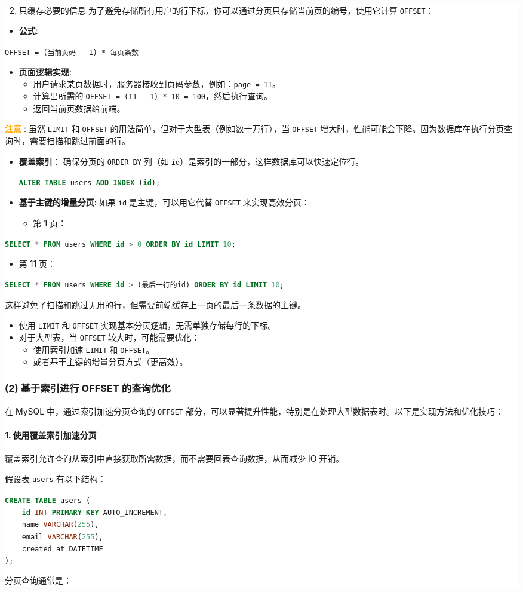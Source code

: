 2. 只缓存必要的信息
为了避免存储所有用户的行下标，你可以通过分页只存储当前页的编号，使用它计算 `OFFSET`：
- **公式**:
```
OFFSET = (当前页码 - 1) * 每页条数
```
- **页面逻辑实现**:
  - 用户请求某页数据时，服务器接收到页码参数，例如：`page = 11`。
  - 计算出所需的 `OFFSET = (11 - 1) * 10 = 100`，然后执行查询。
  - 返回当前页数据给前端。

<b><mark style="background: transparent; color: orange">注意</mark></b> : 虽然 `LIMIT` 和 `OFFSET` 的用法简单，但对于大型表（例如数十万行），当 `OFFSET` 增大时，性能可能会下降。因为数据库在执行分页查询时，需要扫描和跳过前面的行。
- **覆盖索引**：
  确保分页的 `ORDER BY` 列（如 `id`）是索引的一部分，这样数据库可以快速定位行。

  ```sql
  ALTER TABLE users ADD INDEX (id);
  ```

- **基于主键的增量分页**:
  如果 `id` 是主键，可以用它代替 `OFFSET` 来实现高效分页：
  - 第 1 页：
```sql
SELECT * FROM users WHERE id > 0 ORDER BY id LIMIT 10;
```
  - 第 11 页：
```sql
SELECT * FROM users WHERE id > (最后一行的id) ORDER BY id LIMIT 10;
```
这样避免了扫描和跳过无用的行，但需要前端缓存上一页的最后一条数据的主键。

- 使用 `LIMIT` 和 `OFFSET` 实现基本分页逻辑，无需单独存储每行的下标。
- 对于大型表，当 `OFFSET` 较大时，可能需要优化：
  - 使用索引加速 `LIMIT` 和 `OFFSET`。
  - 或者基于主键的增量分页方式（更高效）。

### (2) 基于索引进行 OFFSET 的查询优化
在 MySQL 中，通过索引加速分页查询的 `OFFSET` 部分，可以显著提升性能，特别是在处理大型数据表时。以下是实现方法和优化技巧：


#### **1. 使用覆盖索引加速分页**

覆盖索引允许查询从索引中直接获取所需数据，而不需要回表查询数据，从而减少 IO 开销。

假设表 `users` 有以下结构：

```sql
CREATE TABLE users (
    id INT PRIMARY KEY AUTO_INCREMENT,
    name VARCHAR(255),
    email VARCHAR(255),
    created_at DATETIME
);
```

分页查询通常是：
